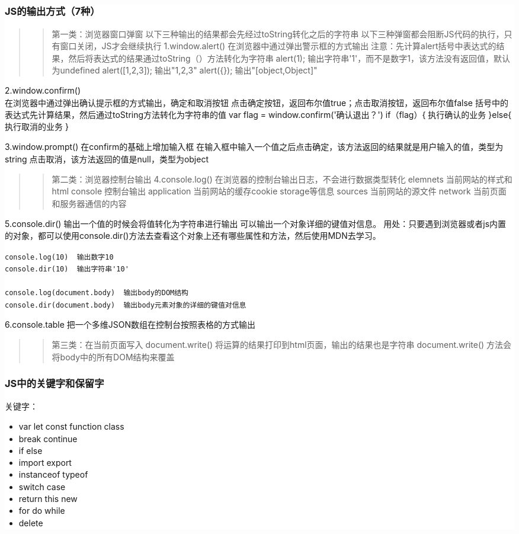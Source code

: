 ### JS的输出方式（7种）
>> 第一类：浏览器窗口弹窗
以下三种输出的结果都会先经过toString转化之后的字符串
以下三种弹窗都会阻断JS代码的执行，只有窗口关闭，JS才会继续执行
1.window.alert() 
在浏览器中通过弹出警示框的方式输出
注意：先计算alert括号中表达式的结果，然后将表达式的结果通过toString（）方法转化为字符串
alert(1); 输出字符串'1'，而不是数字1，该方法没有返回值，默认为undefined
alert([1,2,3]); 输出"1,2,3"
alert({});  输出"[object,Object]"

2.window.confirm()  
在浏览器中通过弹出确认提示框的方式输出，确定和取消按钮
点击确定按钮，返回布尔值true；点击取消按钮，返回布尔值false
括号中的表达式先计算结果，然后通过toString方法转化为字符串的值
var flag = window.confirm('确认退出？')
if（flag）{
	执行确认的业务
}else{
	执行取消的业务
}

3.window.prompt() 在confirm的基础上增加输入框
在输入框中输入一个值之后点击确定，该方法返回的结果就是用户输入的值，类型为string
点击取消，该方法返回的值是null，类型为object

>> 第二类：浏览器控制台输出
4.console.log()  在浏览器的控制台输出日志，不会进行数据类型转化
elemnets 当前网站的样式和html
console  控制台输出
application 当前网站的缓存cookie storage等信息
sources 当前网站的源文件
network 当前页面和服务器通信的内容

5.console.dir() 
输出一个值的时候会将值转化为字符串进行输出
可以输出一个对象详细的键值对信息。
用处：只要遇到浏览器或者js内置的对象，都可以使用console.dir()方法去查看这个对象上还有哪些属性和方法，然后使用MDN去学习。
```
console.log(10)  输出数字10
console.dir(10)  输出字符串'10'
  
console.log(document.body)  输出body的DOM结构
console.dir(document.body)  输出body元素对象的详细的键值对信息
```

6.console.table 
把一个多维JSON数组在控制台按照表格的方式输出

>> 第三类：在当前页面写入
document.write() 将运算的结果打印到html页面，输出的结果也是字符串
document.write() 方法会将body中的所有DOM结构来覆盖

### JS中的关键字和保留字
关键字：
+ var let const function class
+ break continue
+ if else
+ import export
+ instanceof typeof
+ switch case
+ return this new
+ for do while
+ delete
